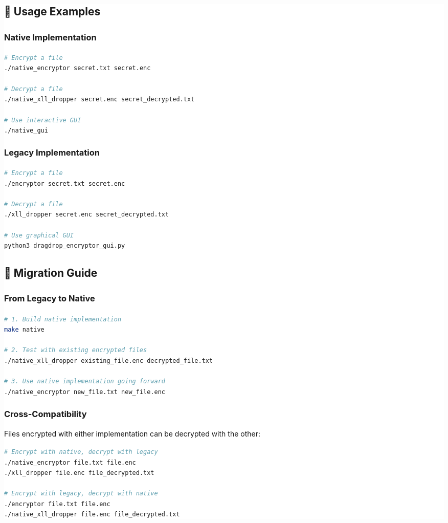 ## 🎯 Usage Examples

### **Native Implementation**

```bash
# Encrypt a file
./native_encryptor secret.txt secret.enc

# Decrypt a file
./native_xll_dropper secret.enc secret_decrypted.txt

# Use interactive GUI
./native_gui
```

### **Legacy Implementation**

```bash
# Encrypt a file
./encryptor secret.txt secret.enc

# Decrypt a file
./xll_dropper secret.enc secret_decrypted.txt

# Use graphical GUI
python3 dragdrop_encryptor_gui.py
```

## 🔄 Migration Guide

### **From Legacy to Native**

```bash
# 1. Build native implementation
make native

# 2. Test with existing encrypted files
./native_xll_dropper existing_file.enc decrypted_file.txt

# 3. Use native implementation going forward
./native_encryptor new_file.txt new_file.enc
```

### **Cross-Compatibility**

Files encrypted with either implementation can be decrypted with the other:

```bash
# Encrypt with native, decrypt with legacy
./native_encryptor file.txt file.enc
./xll_dropper file.enc file_decrypted.txt

# Encrypt with legacy, decrypt with native
./encryptor file.txt file.enc
./native_xll_dropper file.enc file_decrypted.txt
```
